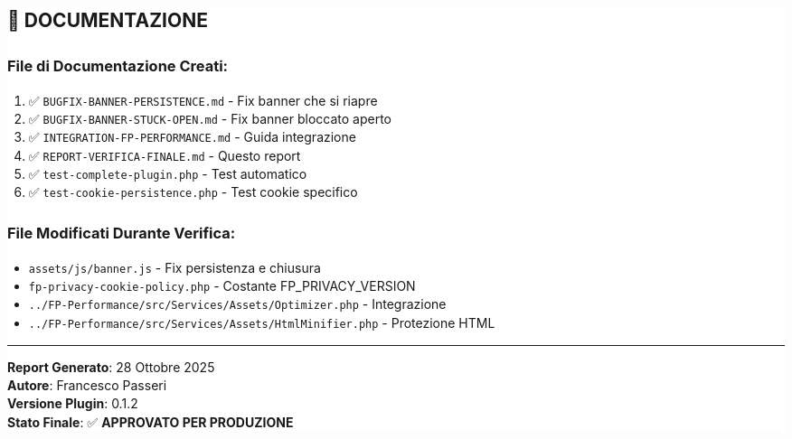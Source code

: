 
## 📝 DOCUMENTAZIONE

### File di Documentazione Creati:

1. ✅ `BUGFIX-BANNER-PERSISTENCE.md` - Fix banner che si riapre
2. ✅ `BUGFIX-BANNER-STUCK-OPEN.md` - Fix banner bloccato aperto
3. ✅ `INTEGRATION-FP-PERFORMANCE.md` - Guida integrazione
4. ✅ `REPORT-VERIFICA-FINALE.md` - Questo report
5. ✅ `test-complete-plugin.php` - Test automatico
6. ✅ `test-cookie-persistence.php` - Test cookie specifico

### File Modificati Durante Verifica:

- `assets/js/banner.js` - Fix persistenza e chiusura
- `fp-privacy-cookie-policy.php` - Costante FP_PRIVACY_VERSION
- `../FP-Performance/src/Services/Assets/Optimizer.php` - Integrazione
- `../FP-Performance/src/Services/Assets/HtmlMinifier.php` - Protezione HTML

---

**Report Generato**: 28 Ottobre 2025  
**Autore**: Francesco Passeri  
**Versione Plugin**: 0.1.2  
**Stato Finale**: ✅ **APPROVATO PER PRODUZIONE**

